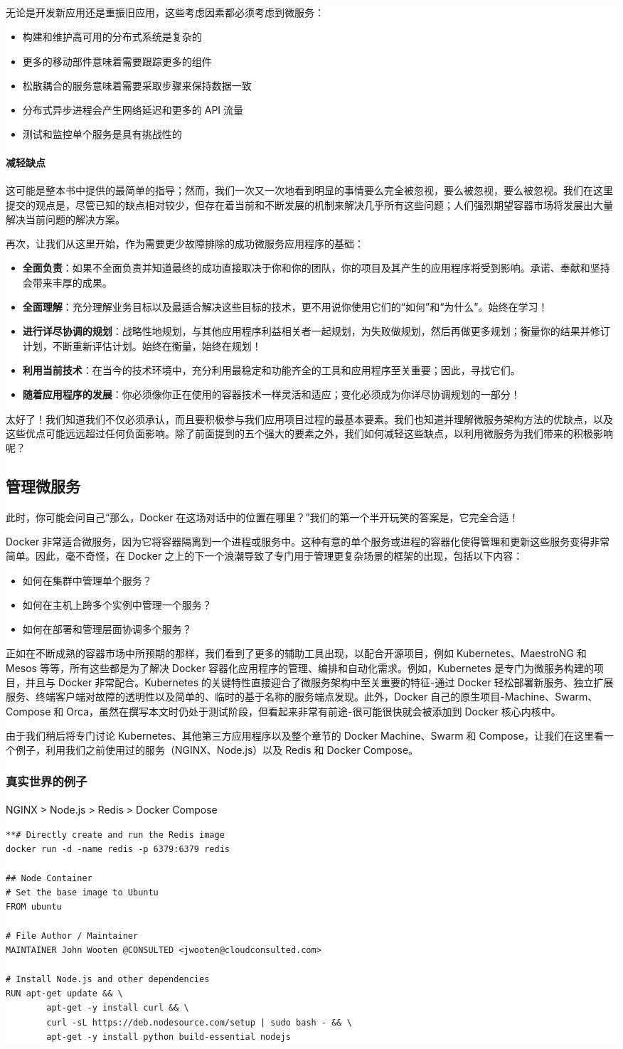 无论是开发新应用还是重振旧应用，这些考虑因素都必须考虑到微服务：

+   构建和维护高可用的分布式系统是复杂的

+   更多的移动部件意味着需要跟踪更多的组件

+   松散耦合的服务意味着需要采取步骤来保持数据一致

+   分布式异步进程会产生网络延迟和更多的 API 流量

+   测试和监控单个服务是具有挑战性的

#### 减轻缺点

这可能是整本书中提供的最简单的指导；然而，我们一次又一次地看到明显的事情要么完全被忽视，要么被忽视，要么被忽视。我们在这里提交的观点是，尽管已知的缺点相对较少，但存在着当前和不断发展的机制来解决几乎所有这些问题；人们强烈期望容器市场将发展出大量解决当前问题的解决方案。

再次，让我们从这里开始，作为需要更少故障排除的成功微服务应用程序的基础：

+   **全面负责**：如果不全面负责并知道最终的成功直接取决于你和你的团队，你的项目及其产生的应用程序将受到影响。承诺、奉献和坚持会带来丰厚的成果。

+   **全面理解**：充分理解业务目标以及最适合解决这些目标的技术，更不用说你使用它们的“如何”和“为什么”。始终在学习！

+   **进行详尽协调的规划**：战略性地规划，与其他应用程序利益相关者一起规划，为失败做规划，然后再做更多规划；衡量你的结果并修订计划，不断重新评估计划。始终在衡量，始终在规划！

+   **利用当前技术**：在当今的技术环境中，充分利用最稳定和功能齐全的工具和应用程序至关重要；因此，寻找它们。

+   **随着应用程序的发展**：你必须像你正在使用的容器技术一样灵活和适应；变化必须成为你详尽协调规划的一部分！

太好了！我们知道我们不仅必须承认，而且要积极参与我们应用项目过程的最基本要素。我们也知道并理解微服务架构方法的优缺点，以及这些优点可能远远超过任何负面影响。除了前面提到的五个强大的要素之外，我们如何减轻这些缺点，以利用微服务为我们带来的积极影响呢？

## 管理微服务

此时，你可能会问自己“那么，Docker 在这场对话中的位置在哪里？”我们的第一个半开玩笑的答案是，它完全合适！

Docker 非常适合微服务，因为它将容器隔离到一个进程或服务中。这种有意的单个服务或进程的容器化使得管理和更新这些服务变得非常简单。因此，毫不奇怪，在 Docker 之上的下一个浪潮导致了专门用于管理更复杂场景的框架的出现，包括以下内容：

+   如何在集群中管理单个服务？

+   如何在主机上跨多个实例中管理一个服务？

+   如何在部署和管理层面协调多个服务？

正如在不断成熟的容器市场中所预期的那样，我们看到了更多的辅助工具出现，以配合开源项目，例如 Kubernetes、MaestroNG 和 Mesos 等等，所有这些都是为了解决 Docker 容器化应用程序的管理、编排和自动化需求。例如，Kubernetes 是专门为微服务构建的项目，并且与 Docker 非常配合。Kubernetes 的关键特性直接迎合了微服务架构中至关重要的特征-通过 Docker 轻松部署新服务、独立扩展服务、终端客户端对故障的透明性以及简单的、临时的基于名称的服务端点发现。此外，Docker 自己的原生项目-Machine、Swarm、Compose 和 Orca，虽然在撰写本文时仍处于测试阶段，但看起来非常有前途-很可能很快就会被添加到 Docker 核心内核中。

由于我们稍后将专门讨论 Kubernetes、其他第三方应用程序以及整个章节的 Docker Machine、Swarm 和 Compose，让我们在这里看一个例子，利用我们之前使用过的服务（NGINX、Node.js）以及 Redis 和 Docker Compose。

### 真实世界的例子

NGINX > Node.js > Redis > Docker Compose

```
**# Directly create and run the Redis image 
docker run -d -name redis -p 6379:6379 redis 

## Node Container 
# Set the base image to Ubuntu 
FROM ubuntu 

# File Author / Maintainer 
MAINTAINER John Wooten @CONSULTED <jwooten@cloudconsulted.com> 

# Install Node.js and other dependencies 
RUN apt-get update && \ 
        apt-get -y install curl && \ 
        curl -sL https://deb.nodesource.com/setup | sudo bash - && \ 
        apt-get -y install python build-essential nodejs 
```